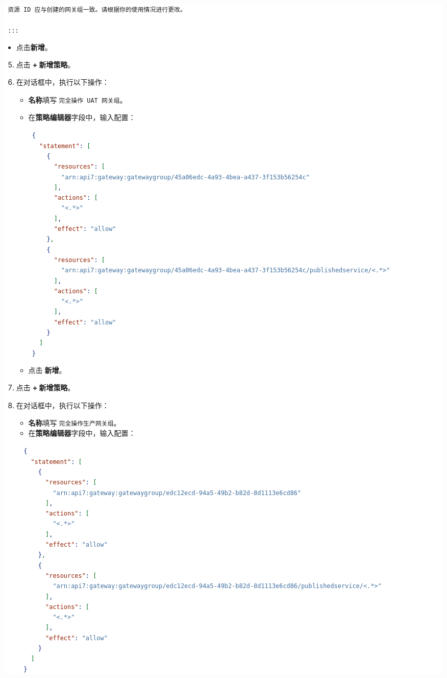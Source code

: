      资源 ID 应与创建的网关组一致。请根据你的使用情况进行更改。

     :::

   * 点击**新增**。
5. 点击 **+ 新增策略**。
6. 在对话框中，执行以下操作：
   * **名称**填写 `完全操作 UAT 网关组`。
   * 在**策略编辑器**字段中，输入配置：

     ```json
      {
        "statement": [
          {
            "resources": [
              "arn:api7:gateway:gatewaygroup/45a06edc-4a93-4bea-a437-3f153b56254c"
            ],
            "actions": [
              "<.*>"
            ],
            "effect": "allow"
          },
          {
            "resources": [
              "arn:api7:gateway:gatewaygroup/45a06edc-4a93-4bea-a437-3f153b56254c/publishedservice/<.*>"
            ],
            "actions": [
              "<.*>"
            ],
            "effect": "allow"
          }
        ]
      } 
     ```

   * 点击 **新增**。
7. 点击 **+ 新增策略**。
8. 在对话框中，执行以下操作：
   * **名称**填写 `完全操作生产网关组`。
   * 在**策略编辑器**字段中，输入配置：

    ```json
      {
        "statement": [
          {
            "resources": [
              "arn:api7:gateway:gatewaygroup/edc12ecd-94a5-49b2-b82d-8d1113e6cd86"
            ],
            "actions": [
              "<.*>"
            ],
            "effect": "allow"
          },
          {
            "resources": [
              "arn:api7:gateway:gatewaygroup/edc12ecd-94a5-49b2-b82d-8d1113e6cd86/publishedservice/<.*>"
            ],
            "actions": [
              "<.*>"
            ],
            "effect": "allow"
          }
        ]
      } 
     ```
